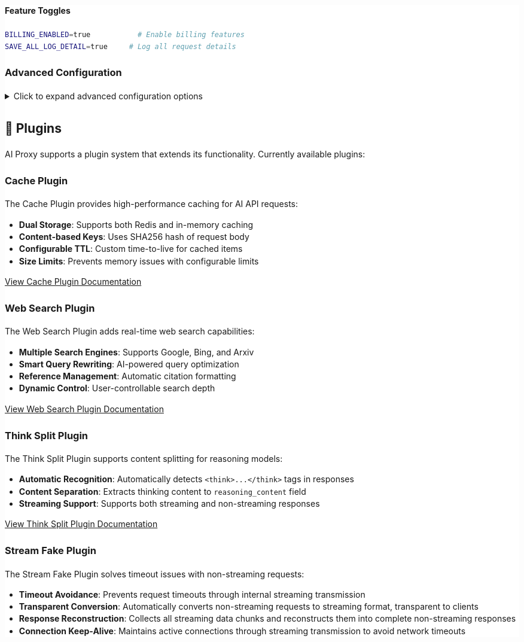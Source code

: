 #### **Feature Toggles**

```bash
BILLING_ENABLED=true           # Enable billing features
SAVE_ALL_LOG_DETAIL=true     # Log all request details
```

### Advanced Configuration

<details><summary>Click to expand advanced configuration options</summary></details>

## 🔌 Plugins

AI Proxy supports a plugin system that extends its functionality. Currently available plugins:

### Cache Plugin

The Cache Plugin provides high-performance caching for AI API requests:

- **Dual Storage**: Supports both Redis and in-memory caching
- **Content-based Keys**: Uses SHA256 hash of request body
- **Configurable TTL**: Custom time-to-live for cached items
- **Size Limits**: Prevents memory issues with configurable limits

[View Cache Plugin Documentation](./core/relay/plugin/cache/README.md)

### Web Search Plugin

The Web Search Plugin adds real-time web search capabilities:

- **Multiple Search Engines**: Supports Google, Bing, and Arxiv
- **Smart Query Rewriting**: AI-powered query optimization
- **Reference Management**: Automatic citation formatting
- **Dynamic Control**: User-controllable search depth

[View Web Search Plugin Documentation](./core/relay/plugin/web-search/README.md)

### Think Split Plugin

The Think Split Plugin supports content splitting for reasoning models:

- **Automatic Recognition**: Automatically detects `<think>...</think>` tags in responses
- **Content Separation**: Extracts thinking content to `reasoning_content` field
- **Streaming Support**: Supports both streaming and non-streaming responses

[View Think Split Plugin Documentation](./core/relay/plugin/thinksplit/README.md)

### Stream Fake Plugin

The Stream Fake Plugin solves timeout issues with non-streaming requests:

- **Timeout Avoidance**: Prevents request timeouts through internal streaming transmission
- **Transparent Conversion**: Automatically converts non-streaming requests to streaming format, transparent to clients
- **Response Reconstruction**: Collects all streaming data chunks and reconstructs them into complete non-streaming responses
- **Connection Keep-Alive**: Maintains active connections through streaming transmission to avoid network timeouts
